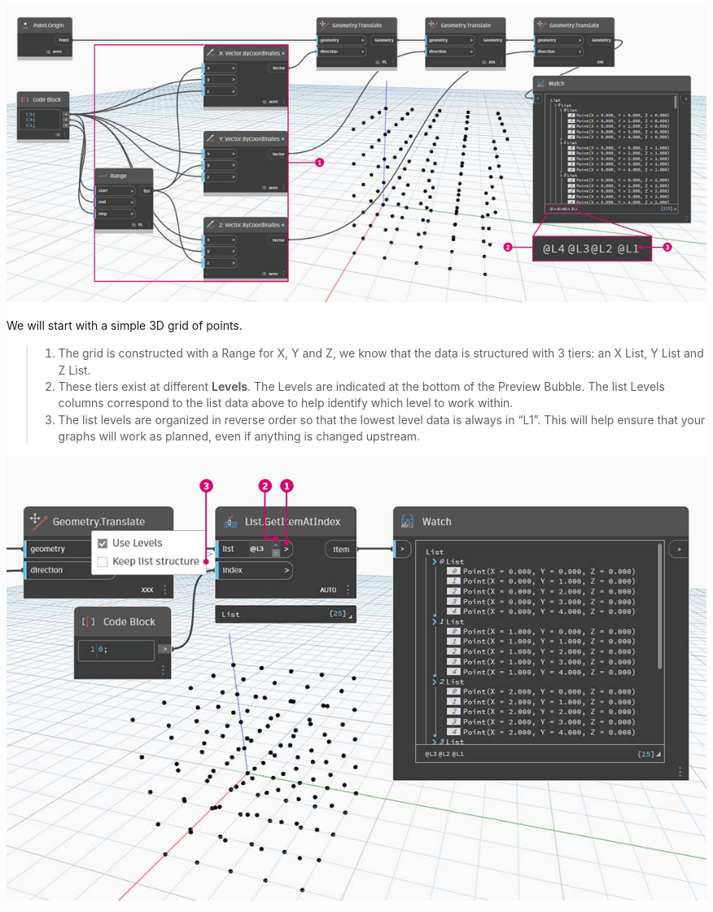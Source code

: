 ![List@Level](<../../.gitbook/assets/lists of lists - list at level 01.jpg>)

We will start with a simple 3D grid of points.

> 1. The grid is constructed with a Range for X, Y and Z, we know that the data is structured with 3 tiers: an X List, Y List and Z List.
> 2. These tiers exist at different **Levels**. The Levels are indicated at the bottom of the Preview Bubble. The list Levels columns correspond to the list data above to help identify which level to work within.
> 3. The list levels are organized in reverse order so that the lowest level data is always in “L1”. This will help ensure that your graphs will work as planned, even if anything is changed upstream.

![List@Level](<../../.gitbook/assets/lists of lists - list at level 02.jpg>)
